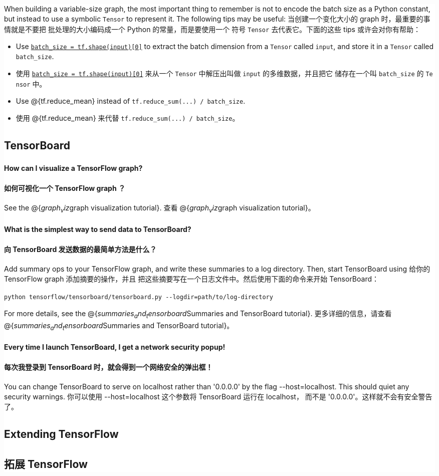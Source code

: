 When building a variable-size graph, the most important thing to remember is not
to encode the batch size as a Python constant, but instead to use a symbolic
`Tensor` to represent it. The following tips may be useful:
当创建一个变化大小的 graph 时，最重要的事情就是不要把
批处理的大小编码成一个 Python 的常量，而是要使用一个
符号 `Tensor` 去代表它。下面的这些 tips 或许会对你有帮助：

* Use [`batch_size = tf.shape(input)[0]`](../api_docs/python/array_ops.md#shape)
  to extract the batch dimension from a `Tensor` called `input`, and store it in
  a `Tensor` called `batch_size`.
* 使用 [`batch_size = tf.shape(input)[0]`](../api_docs/python/array_ops.md#shape) 
  来从一个 `Tensor` 中解压出叫做 `input` 的多维数据，并且把它
  储存在一个叫 `batch_size` 的 `Tensor` 中。

* Use @{tf.reduce_mean} instead
  of `tf.reduce_sum(...) / batch_size`.
* 使用 @{tf.reduce_mean} 
  来代替 `tf.reduce_sum(...) / batch_size`。


## TensorBoard

#### How can I visualize a TensorFlow graph?
#### 如何可视化一个 TensorFlow graph ？

See the @{$graph_viz$graph visualization tutorial}.
查看 @{$graph_viz$graph visualization tutorial}。

#### What is the simplest way to send data to TensorBoard?
#### 向 TensorBoard 发送数据的最简单方法是什么？

Add summary ops to your TensorFlow graph, and write
these summaries to a log directory.  Then, start TensorBoard using
给你的 TensorFlow graph 添加摘要的操作，并且
把这些摘要写在一个日志文件中。然后使用下面的命令来开始 TensorBoard：

    python tensorflow/tensorboard/tensorboard.py --logdir=path/to/log-directory

For more details, see the
@{$summaries_and_tensorboard$Summaries and TensorBoard tutorial}.
更多详细的信息，请查看 
@{$summaries_and_tensorboard$Summaries and TensorBoard tutorial}。

#### Every time I launch TensorBoard, I get a network security popup!
#### 每次我登录到 TensorBoard 时，就会得到一个网络安全的弹出框！

You can change TensorBoard to serve on localhost rather than '0.0.0.0' by
the flag --host=localhost. This should quiet any security warnings.
你可以使用 --host=localhost 这个参数将 TensorBoard 运行在 localhost，
而不是 '0.0.0.0'。这样就不会有安全警告了。

## Extending TensorFlow
## 拓展 TensorFlow
